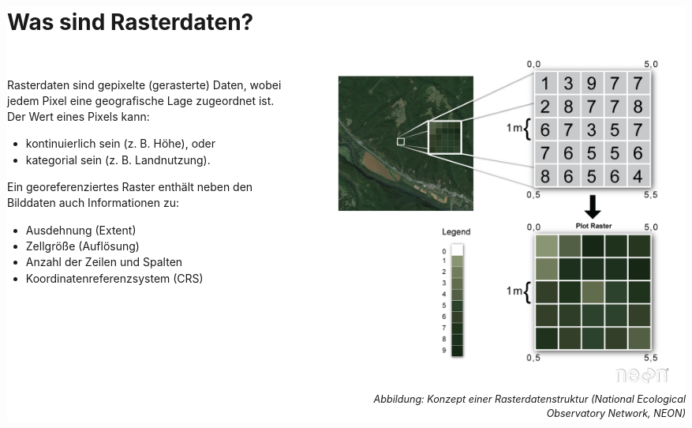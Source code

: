 
# Was sind Rasterdaten?
<div style="display: flex; align-items: start; gap: 40px;">

  <div style="flex: 2;margin-top:30px;">
Rasterdaten sind gepixelte (gerasterte) Daten, wobei jedem Pixel eine geografische Lage zugeordnet ist. Der Wert eines Pixels kann:

* kontinuierlich sein (z. B. Höhe), oder
* kategorial sein (z. B. Landnutzung).

Ein georeferenziertes Raster enthält neben den Bilddaten auch Informationen zu:

* Ausdehnung (Extent)
* Zellgröße (Auflösung)
* Anzahl der Zeilen und Spalten
* Koordinatenreferenzsystem (CRS)
</div>
<div style="flex: 2.5; text-align: right;">
<figure style="margin: 0;">
  <img src="fig/raster_concept.png" alt="Rasterkonzept" style="max-width: 100%; height: auto;">
  <figcaption style="font-style: italic; font-size: 90%; text-align: right;">
    Abbildung: Konzept einer Rasterdatenstruktur (National Ecological Observatory Network, NEON) 
  </figcaption>